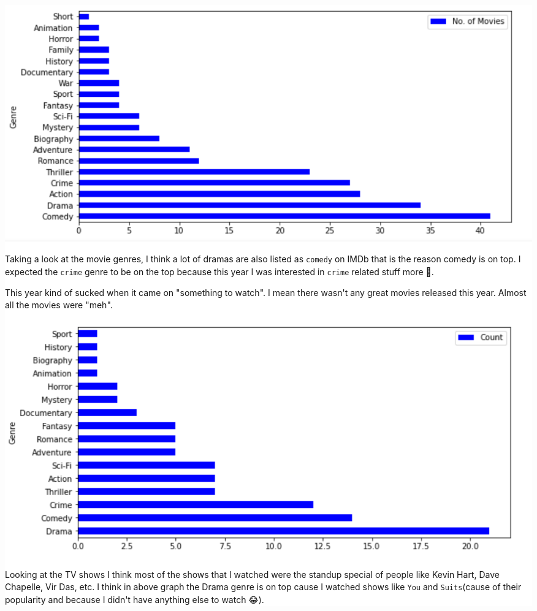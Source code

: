 ![](/images/year-in-review/2020/movie-genre.png "Genres of the movies that I watched the most")

Taking a look at the movie genres, I think a lot of dramas are also listed as `comedy` on IMDb that is the reason comedy is on top. I expected the `crime` genre to be on the top because this year I was interested in `crime` related stuff more 👀. 

This year kind of sucked when it came on "something to watch". I mean there wasn't any great movies released this year. Almost all the movies were "meh".

![](/images/year-in-review/2020/tv-genres.png "Genres of the TV shows that I watched the most")

Looking at the TV shows I think most of the shows that I watched were the standup special of people like Kevin Hart, Dave Chapelle, Vir Das, etc. I think in above graph the Drama genre is on top cause I watched shows like `You` and `Suits`(cause of their popularity and because I didn't have anything else to watch 😂).
